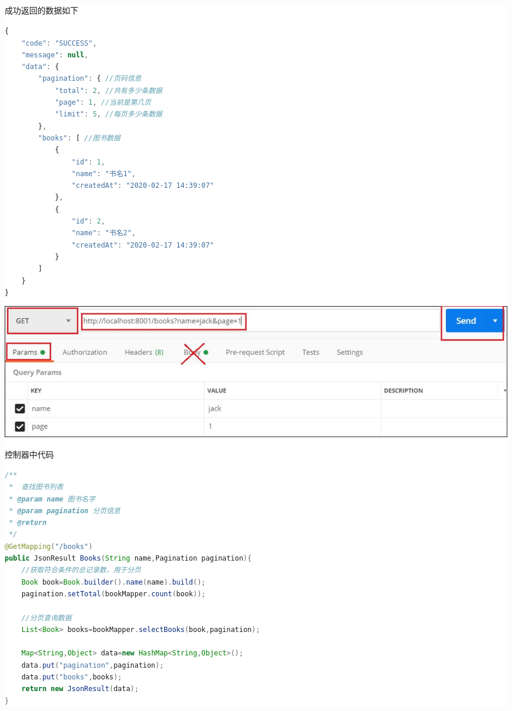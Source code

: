 成功返回的数据如下

```js
{
	"code": "SUCCESS",
	"message": null,
	"data": {
		"pagination": { //⻚码信息
			"total": 2, //共有多少条数据
			"page": 1, //当前是第⼏⻚
			"limit": 5, //每⻚多少条数据
		},
		"books": [ //图书数据
			{
				"id": 1,
				"name": "书名1",
				"createdAt": "2020-02-17 14:39:07"
			},
			{
				"id": 2,
				"name": "书名2",
				"createdAt": "2020-02-17 14:39:07"
			}
		]
	}
}
```



<img src="img/post4.jpg">

控制器中代码

```java
/**
 *  查找图书列表
 * @param name 图书名字
 * @param pagination 分页信息
 * @return
 */
@GetMapping("/books")
public JsonResult Books(String name,Pagination pagination){
    //获取符合条件的总记录数，用于分页
    Book book=Book.builder().name(name).build();
    pagination.setTotal(bookMapper.count(book));

    //分页查询数据
    List<Book> books=bookMapper.selectBooks(book,pagination);

    Map<String,Object> data=new HashMap<String,Object>();
    data.put("pagination",pagination);
    data.put("books",books);
    return new JsonResult(data);
}
```